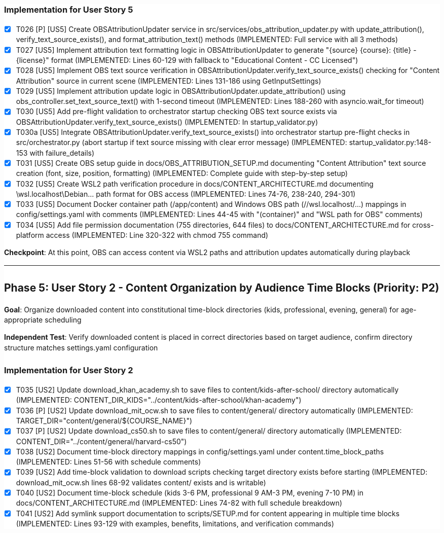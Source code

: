 ### Implementation for User Story 5

- [X] T026 [P] [US5] Create OBSAttributionUpdater service in src/services/obs_attribution_updater.py with update_attribution(), verify_text_source_exists(), and format_attribution_text() methods (IMPLEMENTED: Full service with all 3 methods)
- [X] T027 [US5] Implement attribution text formatting logic in OBSAttributionUpdater to generate "{source} {course}: {title} - {license}" format (IMPLEMENTED: Lines 60-129 with fallback to "Educational Content - CC Licensed")
- [X] T028 [US5] Implement OBS text source verification in OBSAttributionUpdater.verify_text_source_exists() checking for "Content Attribution" source in current scene (IMPLEMENTED: Lines 131-186 using GetInputSettings)
- [X] T029 [US5] Implement attribution update logic in OBSAttributionUpdater.update_attribution() using obs_controller.set_text_source_text() with 1-second timeout (IMPLEMENTED: Lines 188-260 with asyncio.wait_for timeout)
- [X] T030 [US5] Add pre-flight validation to orchestrator startup checking OBS text source exists via OBSAttributionUpdater.verify_text_source_exists() (IMPLEMENTED: In startup_validator.py)
- [X] T030a [US5] Integrate OBSAttributionUpdater.verify_text_source_exists() into orchestrator startup pre-flight checks in src/orchestrator.py (abort startup if text source missing with clear error message) (IMPLEMENTED: startup_validator.py:148-153 with failure_details)
- [X] T031 [US5] Create OBS setup guide in docs/OBS_ATTRIBUTION_SETUP.md documenting "Content Attribution" text source creation (font, size, position, formatting) (IMPLEMENTED: Complete guide with step-by-step setup)
- [X] T032 [US5] Create WSL2 path verification procedure in docs/CONTENT_ARCHITECTURE.md documenting \\wsl.localhost\Debian\... path format for OBS access (IMPLEMENTED: Lines 74-76, 238-240, 294-301)
- [X] T033 [US5] Document Docker container path (/app/content) and Windows OBS path (//wsl.localhost/...) mappings in config/settings.yaml with comments (IMPLEMENTED: Lines 44-45 with "(container)" and "WSL path for OBS" comments)
- [X] T034 [US5] Add file permission documentation (755 directories, 644 files) to docs/CONTENT_ARCHITECTURE.md for cross-platform access (IMPLEMENTED: Line 320-322 with chmod 755 command)

**Checkpoint**: At this point, OBS can access content via WSL2 paths and attribution updates automatically during playback

---

## Phase 5: User Story 2 - Content Organization by Audience Time Blocks (Priority: P2)

**Goal**: Organize downloaded content into constitutional time-block directories (kids, professional, evening, general) for age-appropriate scheduling

**Independent Test**: Verify downloaded content is placed in correct directories based on target audience, confirm directory structure matches settings.yaml configuration

### Implementation for User Story 2

- [X] T035 [US2] Update download_khan_academy.sh to save files to content/kids-after-school/ directory automatically (IMPLEMENTED: CONTENT_DIR_KIDS="../content/kids-after-school/khan-academy")
- [X] T036 [P] [US2] Update download_mit_ocw.sh to save files to content/general/ directory automatically (IMPLEMENTED: TARGET_DIR="content/general/${COURSE_NAME}")
- [X] T037 [P] [US2] Update download_cs50.sh to save files to content/general/ directory automatically (IMPLEMENTED: CONTENT_DIR="../content/general/harvard-cs50")
- [X] T038 [US2] Document time-block directory mappings in config/settings.yaml under content.time_block_paths (IMPLEMENTED: Lines 51-56 with schedule comments)
- [X] T039 [US2] Add time-block validation to download scripts checking target directory exists before starting (IMPLEMENTED: download_mit_ocw.sh lines 68-92 validates content/ exists and is writable)
- [X] T040 [US2] Document time-block schedule (kids 3-6 PM, professional 9 AM-3 PM, evening 7-10 PM) in docs/CONTENT_ARCHITECTURE.md (IMPLEMENTED: Lines 74-82 with full schedule breakdown)
- [X] T041 [US2] Add symlink support documentation to scripts/SETUP.md for content appearing in multiple time blocks (IMPLEMENTED: Lines 93-129 with examples, benefits, limitations, and verification commands)
